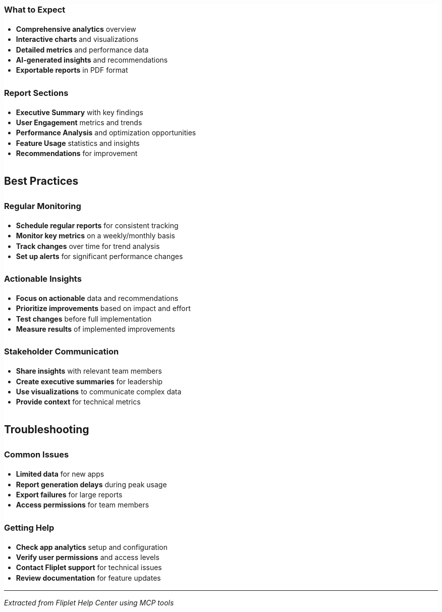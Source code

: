 ### What to Expect
- **Comprehensive analytics** overview
- **Interactive charts** and visualizations
- **Detailed metrics** and performance data
- **AI-generated insights** and recommendations
- **Exportable reports** in PDF format

### Report Sections
- **Executive Summary** with key findings
- **User Engagement** metrics and trends
- **Performance Analysis** and optimization opportunities
- **Feature Usage** statistics and insights
- **Recommendations** for improvement

## Best Practices

### Regular Monitoring
- **Schedule regular reports** for consistent tracking
- **Monitor key metrics** on a weekly/monthly basis
- **Track changes** over time for trend analysis
- **Set up alerts** for significant performance changes

### Actionable Insights
- **Focus on actionable** data and recommendations
- **Prioritize improvements** based on impact and effort
- **Test changes** before full implementation
- **Measure results** of implemented improvements

### Stakeholder Communication
- **Share insights** with relevant team members
- **Create executive summaries** for leadership
- **Use visualizations** to communicate complex data
- **Provide context** for technical metrics

## Troubleshooting

### Common Issues
- **Limited data** for new apps
- **Report generation delays** during peak usage
- **Export failures** for large reports
- **Access permissions** for team members

### Getting Help
- **Check app analytics** setup and configuration
- **Verify user permissions** and access levels
- **Contact Fliplet support** for technical issues
- **Review documentation** for feature updates

---

*Extracted from Fliplet Help Center using MCP tools*












